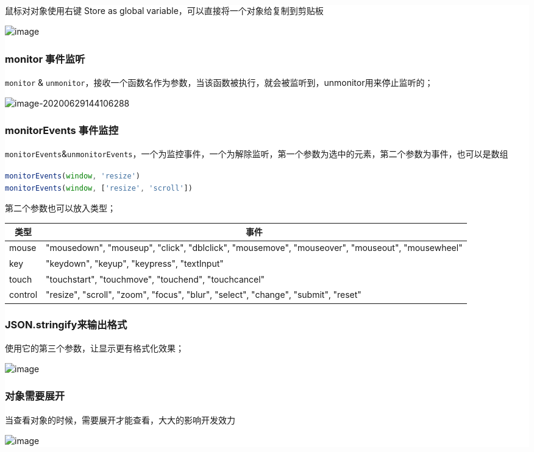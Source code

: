 鼠标对对象使用右键 Store as global variable，可以直接将一个对象给复制到剪贴板

![image](https://notecdn.hrhe.cn/images/浏览器技巧-11.gif)







### monitor 事件监听

`monitor` & `unmonitor`，接收一个函数名作为参数，当该函数被执行，就会被监听到，unmonitor用来停止监听的；

![image-20200629144106288](https://notecdn.hrhe.cn/images/image-20200629144106288.png)





### monitorEvents 事件监控

`monitorEvents`&`unmonitorEvents`，一个为监控事件，一个为解除监听，第一个参数为选中的元素，第二个参数为事件，也可以是数组

```js
monitorEvents(window, 'resize')
monitorEvents(window, ['resize', 'scroll'])
```



第二个参数也可以放入类型；

| 类型    | 事件                                                         |
| ------- | ------------------------------------------------------------ |
| mouse   | "mousedown", "mouseup", "click", "dblclick", "mousemove", "mouseover", "mouseout", "mousewheel" |
| key     | "keydown", "keyup", "keypress", "textInput"                  |
| touch   | "touchstart", "touchmove", "touchend", "touchcancel"         |
| control | "resize", "scroll", "zoom", "focus", "blur", "select", "change", "submit", "reset" |





### JSON.stringify来输出格式

使用它的第三个参数，让显示更有格式化效果；

![image](https://notecdn.hrhe.cn/images/浏览器技巧-04.png)





### 对象需要展开

当查看对象的时候，需要展开才能查看，大大的影响开发效力

![image](https://notecdn.hrhe.cn/images/浏览器技巧-09.png)
